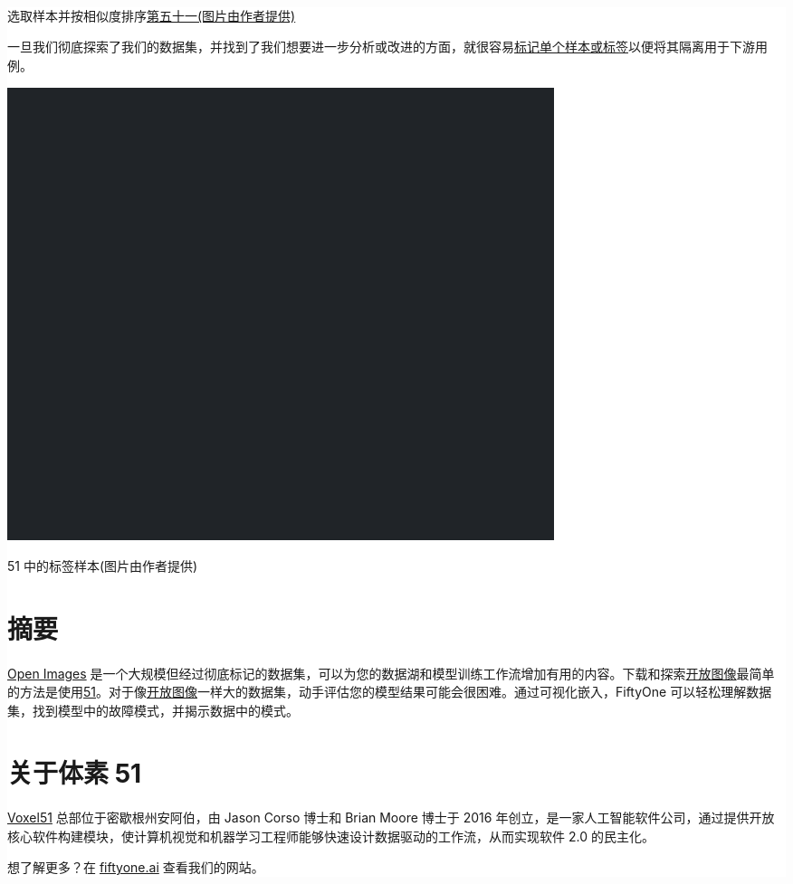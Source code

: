 
选取样本并按相似度排序[第五十一(图片由作者提供)](https://voxel51.com/docs/fiftyone/user_guide/app.html#sorting-by-visual-similarity)

一旦我们彻底探索了我们的数据集，并找到了我们想要进一步分析或改进的方面，就很容易[标记单个样本或标签](https://voxel51.com/docs/fiftyone/tutorials/open_images.html#Tagging)以便将其隔离用于下游用例。

![](img/0c757b23441ac7b941c67003dd2b5889.png)

51 中的标签样本(图片由作者提供)

# 摘要

[Open Images](https://storage.googleapis.com/openimages/web/download.html) 是一个大规模但经过彻底标记的数据集，可以为您的数据湖和模型训练工作流增加有用的内容。下载和探索[开放图像](https://storage.googleapis.com/openimages/web/download.html)最简单的方法是使用[51](https://voxel51.com/docs/fiftyone/index.html)。对于像[开放图像](https://storage.googleapis.com/openimages/web/download.html)一样大的数据集，动手评估您的模型结果可能会很困难。通过可视化嵌入，FiftyOne 可以轻松理解数据集，找到模型中的故障模式，并揭示数据中的模式。

# 关于体素 51

[Voxel51](https://voxel51.com/) 总部位于密歇根州安阿伯，由 Jason Corso 博士和 Brian Moore 博士于 2016 年创立，是一家人工智能软件公司，通过提供开放核心软件构建模块，使计算机视觉和机器学习工程师能够快速设计数据驱动的工作流，从而实现软件 2.0 的民主化。

想了解更多？在 [fiftyone.ai](http://fiftyone.ai/) 查看我们的网站。